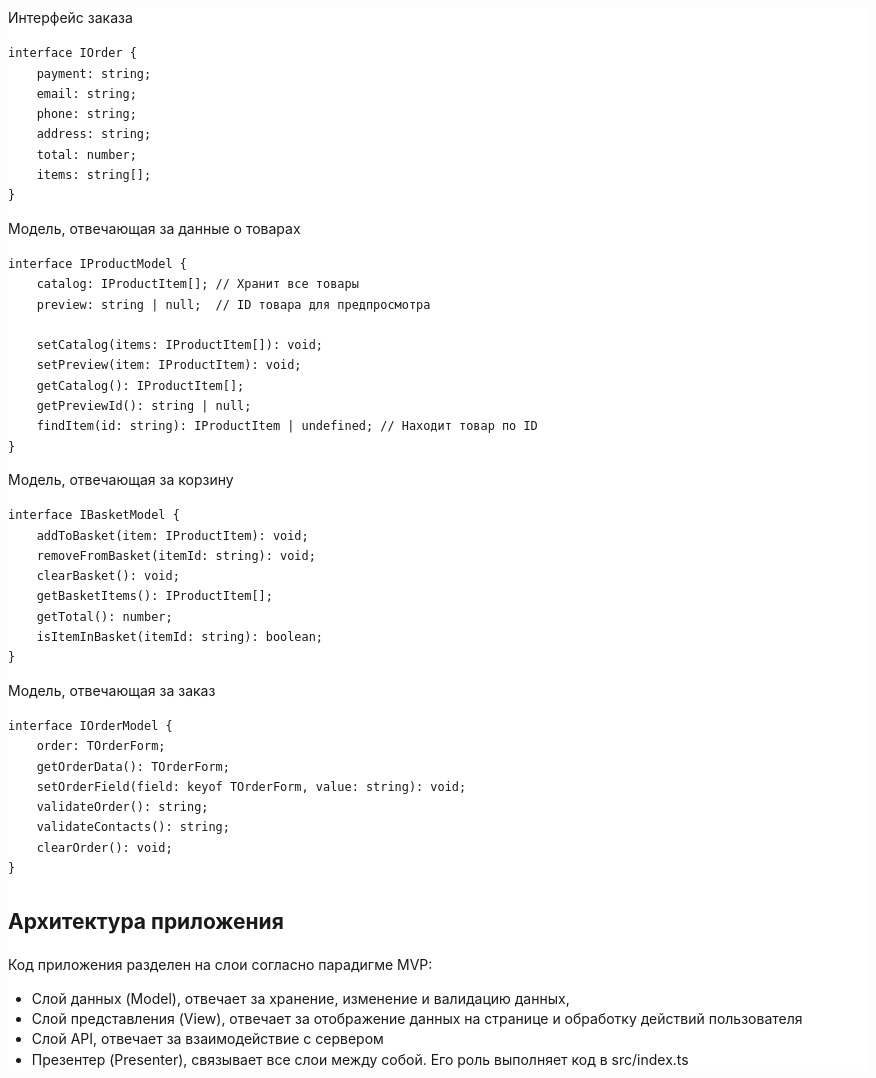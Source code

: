 Интерфейс заказа
```
interface IOrder {
    payment: string;
    email: string;
    phone: string;
    address: string;
    total: number;
    items: string[];
}
```

Модель, отвечающая за данные о товарах
```
interface IProductModel {
    catalog: IProductItem[]; // Хранит все товары
    preview: string | null;  // ID товара для предпросмотра

    setCatalog(items: IProductItem[]): void;
    setPreview(item: IProductItem): void;
    getCatalog(): IProductItem[]; 
    getPreviewId(): string | null; 
    findItem(id: string): IProductItem | undefined; // Находит товар по ID
}
```

Модель, отвечающая за корзину
```
interface IBasketModel {
	addToBasket(item: IProductItem): void;
	removeFromBasket(itemId: string): void;
	clearBasket(): void;
	getBasketItems(): IProductItem[];
	getTotal(): number;
	isItemInBasket(itemId: string): boolean;
}
```

Модель, отвечающая за заказ
```
interface IOrderModel {
    order: TOrderForm;
    getOrderData(): TOrderForm;
	setOrderField(field: keyof TOrderForm, value: string): void;
	validateOrder(): string;
	validateContacts(): string;
    clearOrder(): void;
}
```


## Архитектура приложения

Код приложения разделен на слои согласно парадигме MVP: 
- Слой данных (Model), отвечает за хранение, изменение и валидацию данных, 
- Слой представления (View), отвечает за отображение данных на странице и обработку действий пользователя
- Слой API, отвечает за взаимодействие с сервером
- Презентер (Presenter), связывает все слои между собой. Его роль выполняет код в src/index.ts
